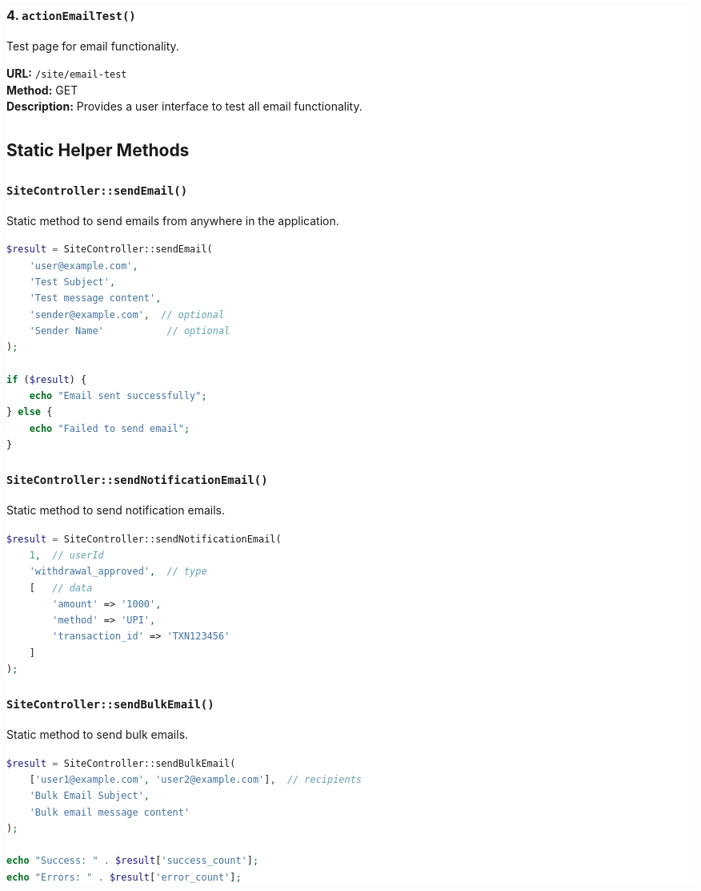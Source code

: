 ### 4. `actionEmailTest()`
Test page for email functionality.

**URL:** `/site/email-test`  
**Method:** GET  
**Description:** Provides a user interface to test all email functionality.

## Static Helper Methods

### `SiteController::sendEmail()`
Static method to send emails from anywhere in the application.

```php
$result = SiteController::sendEmail(
    'user@example.com',
    'Test Subject',
    'Test message content',
    'sender@example.com',  // optional
    'Sender Name'           // optional
);

if ($result) {
    echo "Email sent successfully";
} else {
    echo "Failed to send email";
}
```

### `SiteController::sendNotificationEmail()`
Static method to send notification emails.

```php
$result = SiteController::sendNotificationEmail(
    1,  // userId
    'withdrawal_approved',  // type
    [   // data
        'amount' => '1000',
        'method' => 'UPI',
        'transaction_id' => 'TXN123456'
    ]
);
```

### `SiteController::sendBulkEmail()`
Static method to send bulk emails.

```php
$result = SiteController::sendBulkEmail(
    ['user1@example.com', 'user2@example.com'],  // recipients
    'Bulk Email Subject',
    'Bulk email message content'
);

echo "Success: " . $result['success_count'];
echo "Errors: " . $result['error_count'];
```
